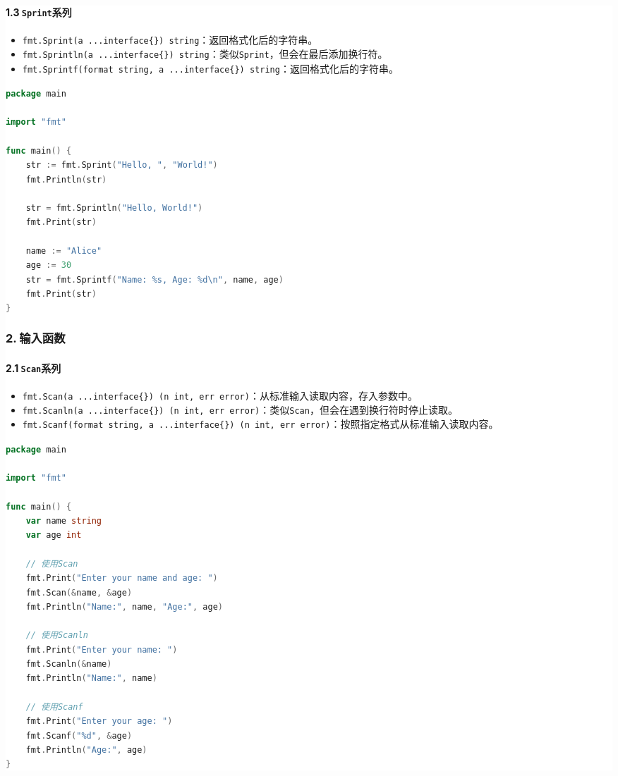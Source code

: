 #### 1.3 `Sprint`系列

- `fmt.Sprint(a ...interface{}) string`：返回格式化后的字符串。
- `fmt.Sprintln(a ...interface{}) string`：类似`Sprint`，但会在最后添加换行符。
- `fmt.Sprintf(format string, a ...interface{}) string`：返回格式化后的字符串。

```go
package main

import "fmt"

func main() {
    str := fmt.Sprint("Hello, ", "World!")
    fmt.Println(str)

    str = fmt.Sprintln("Hello, World!")
    fmt.Print(str)

    name := "Alice"
    age := 30
    str = fmt.Sprintf("Name: %s, Age: %d\n", name, age)
    fmt.Print(str)
}
```

### 2. 输入函数

#### 2.1 `Scan`系列

- `fmt.Scan(a ...interface{}) (n int, err error)`：从标准输入读取内容，存入参数中。
- `fmt.Scanln(a ...interface{}) (n int, err error)`：类似`Scan`，但会在遇到换行符时停止读取。
- `fmt.Scanf(format string, a ...interface{}) (n int, err error)`：按照指定格式从标准输入读取内容。

```go
package main

import "fmt"

func main() {
    var name string
    var age int

    // 使用Scan
    fmt.Print("Enter your name and age: ")
    fmt.Scan(&name, &age)
    fmt.Println("Name:", name, "Age:", age)

    // 使用Scanln
    fmt.Print("Enter your name: ")
    fmt.Scanln(&name)
    fmt.Println("Name:", name)

    // 使用Scanf
    fmt.Print("Enter your age: ")
    fmt.Scanf("%d", &age)
    fmt.Println("Age:", age)
}
```
